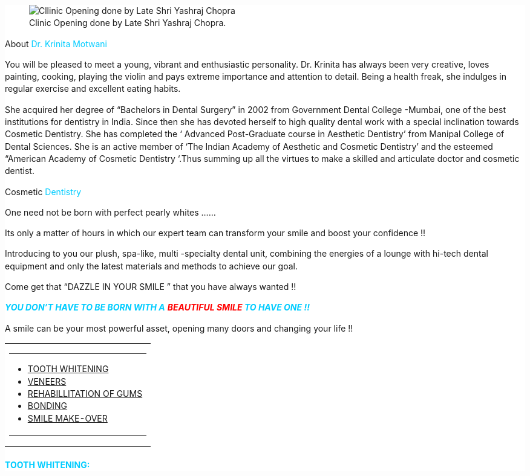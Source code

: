 <p><figure id="attachment_7613" aria-describedby="caption-attachment-7613" style="width: 800px" class="wp-caption aligncenter"><img loading="lazy" class="wp-image-7613 size-full" src="https://i2.wp.com/bandra.info/wp-content/uploads/2014/12/Cllinic-Opening-done-by-Late-Shri-Yashraj-Chopra.jpg?resize=800%2C533&#038;ssl=1" alt="Cllinic Opening done by Late Shri Yashraj Chopra" width="800" height="533" srcset="https://i2.wp.com/bandra.info/wp-content/uploads/2014/12/Cllinic-Opening-done-by-Late-Shri-Yashraj-Chopra.jpg?w=800&amp;ssl=1 800w, https://i2.wp.com/bandra.info/wp-content/uploads/2014/12/Cllinic-Opening-done-by-Late-Shri-Yashraj-Chopra.jpg?resize=500%2C333&amp;ssl=1 500w" sizes="(max-width: 800px) 100vw, 800px" data-recalc-dims="1" /><figcaption id="caption-attachment-7613" class="wp-caption-text">Clinic Opening done by Late Shri Yashraj Chopra.</figcaption></figure></p>
<p class="p8"><span class="s2">About </span><span class="s1" style="color: #00ccff;">Dr. Krinita Motwani </span></p>
<p class="p9"><span class="s1">You will be pleased to meet a young, vibrant and enthusiastic personality. Dr. Krinita has always been very creative, loves painting, cooking, playing the violin and pays extreme importance and attention to detail. Being a health freak, she indulges in regular exercise and excellent eating habits.</span></p>
<p class="p6"><span class="s1">She acquired her degree of &#8220;Bachelors in Dental Surgery&#8221; in 2002 from Government Dental College -Mumbai, one of the best institutions for dentistry in India. Since then she has devoted herself to high quality dental work with a special inclination towards Cosmetic Dentistry. She has completed the &#8216; Advanced Post-Graduate course in Aesthetic Dentistry&#8217; from Manipal College of Dental Sciences. She is an active member of &#8216;The Indian Academy of Aesthetic and Cosmetic Dentistry&#8217; and the esteemed &#8220;American Academy of Cosmetic Dentistry &#8216;.Thus summing up all the virtues to make a skilled and articulate doctor and cosmetic dentist.</span></p>
<p class="p11"><span class="s2">Cosmetic</span><span class="s1"> <span style="color: #00ccff;">Dentistry</span></span></p>
<p class="p12"><span class="s1">One need not be born with perfect pearly whites &#8230;&#8230; </span></p>
<p class="p12"><span class="s1">Its only a matter of hours in which our expert team can transform your smile and boost your confidence !!</span></p>
<p class="p12"><span class="s1">Introducing to you our plush, spa-like, multi -specialty dental unit, combining the energies of a lounge with hi-tech dental</span> <span class="s1">equipment and only the latest materials and methods to achieve our goal.</span></p>
<p class="p14"><span class="s1">Come get that &#8220;DAZZLE IN YOUR SMILE &#8221; that you have always wanted !!</span></p>
<p class="p15"><span style="color: #00ccff;"><span class="s1"><b><i>YOU DON’T HAVE TO BE BORN WITH A</i></b></span><span class="s4"> </span><span class="s5" style="color: #ff0000;"><b><i>BEAUTIFUL SMILE</i></b></span><span class="s4"><b><i> </i></b></span><span class="s1"><b><i>TO HAVE ONE !!</i></b></span></span></p>
<p class="p16"><span class="s1">A smile can be your most powerful asset, opening many doors and changing your life !!</span></p>
<table style="height: 178px;" border="0" width="736" cellspacing="0" cellpadding="0" align="center">
<tbody>
<tr>
<td valign="top">
<table border="0" width="75%" cellspacing="0" cellpadding="0" align="center">
<tbody>
<tr>
<td>
<ul>
<li><a class="cfont" href="https://www.drkrinitamotwani.com/cosmetic-dentistry.htm#1">TOOTH WHITENING</a></li>
<li><a class="cfont" href="https://www.drkrinitamotwani.com/cosmetic-dentistry.htm#2">VENEERS</a></li>
<li><a class="cfont" href="https://www.drkrinitamotwani.com/cosmetic-dentistry.htm#3">REHABILLITATION OF GUMS</a></li>
<li><a class="cfont" href="https://www.drkrinitamotwani.com/cosmetic-dentistry.htm#4">BONDING</a></li>
<li><a class="cfont" href="https://www.drkrinitamotwani.com/cosmetic-dentistry.htm#5">SMILE MAKE-OVER</a></li>
</ul>
</td>
</tr>
</tbody>
</table>
</td>
</tr>
</tbody>
</table>
<p class="p19"><span class="s1" style="color: #00ccff;"><b>TOOTH WHITENING:</b></span></p>